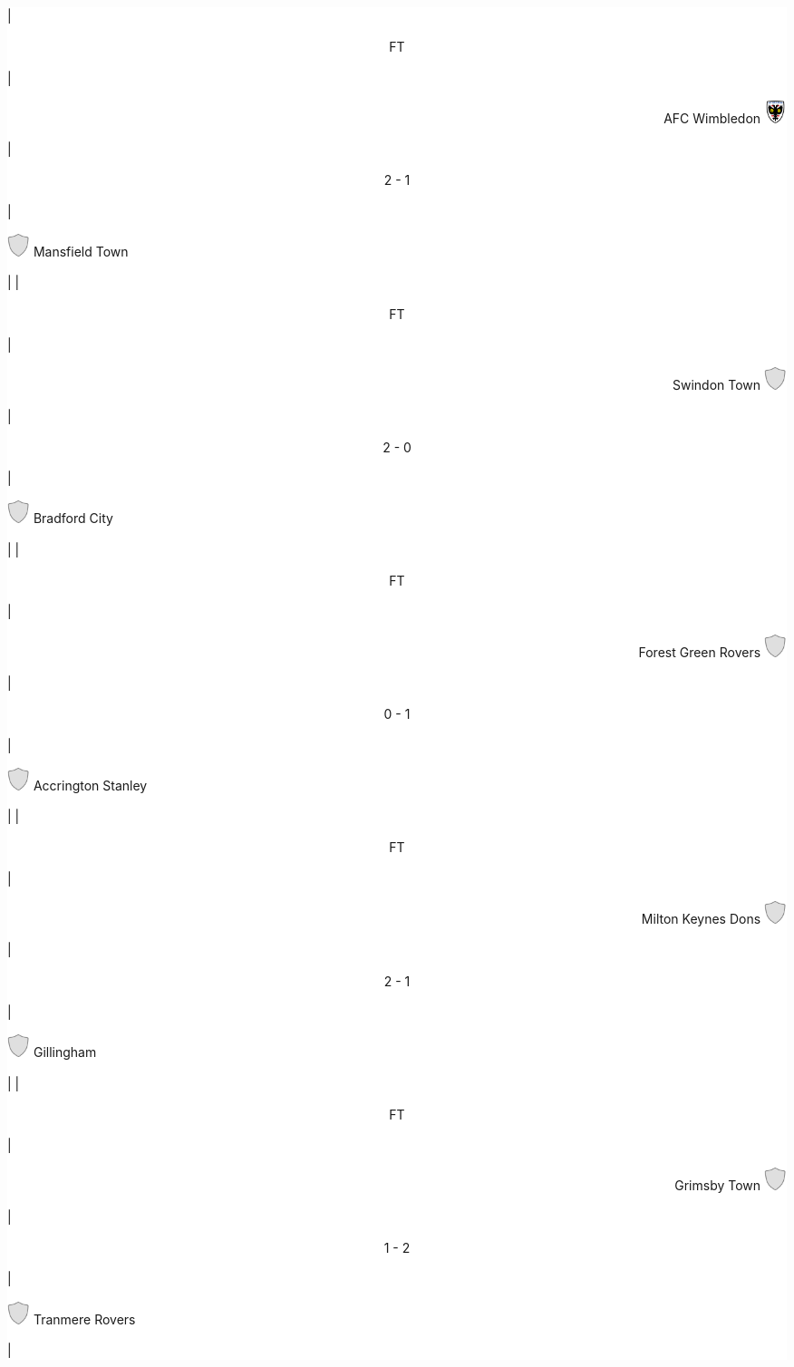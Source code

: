 | <p align="center">FT</p> | <p align="right">AFC Wimbledon <img src="/static/logos/AFC Wimbledon.png" height="25px"></p> | <p align="center">2 - 1</p> | <p align="left"><img src="/static/logos/Mansfield Town.png" height="25px"> Mansfield Town</p> |
| <p align="center">FT</p> | <p align="right">Swindon Town <img src="/static/logos/Swindon Town.png" height="25px"></p> | <p align="center">2 - 0</p> | <p align="left"><img src="/static/logos/Bradford City.png" height="25px"> Bradford City</p> |
| <p align="center">FT</p> | <p align="right">Forest Green Rovers <img src="/static/logos/Forest Green Rovers.png" height="25px"></p> | <p align="center">0 - 1</p> | <p align="left"><img src="/static/logos/Accrington Stanley.png" height="25px"> Accrington Stanley</p> |
| <p align="center">FT</p> | <p align="right">Milton Keynes Dons <img src="/static/logos/Milton Keynes Dons.png" height="25px"></p> | <p align="center">2 - 1</p> | <p align="left"><img src="/static/logos/Gillingham.png" height="25px"> Gillingham</p> |
| <p align="center">FT</p> | <p align="right">Grimsby Town <img src="/static/logos/Grimsby Town.png" height="25px"></p> | <p align="center">1 - 2</p> | <p align="left"><img src="/static/logos/Tranmere Rovers.png" height="25px"> Tranmere Rovers</p> |